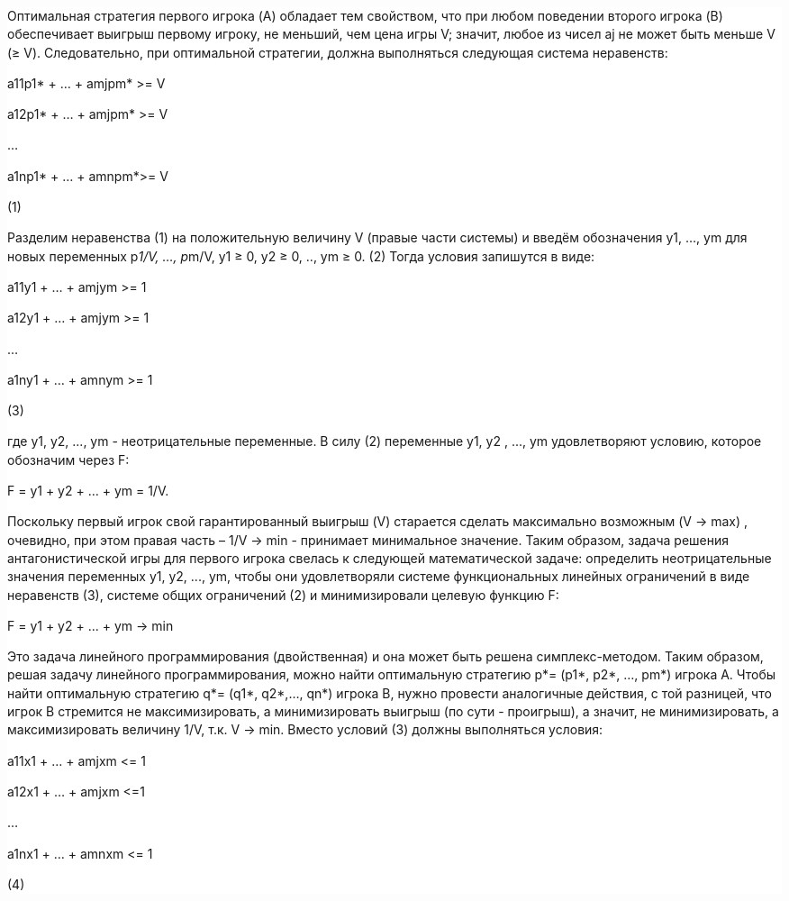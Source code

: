 Оптимальная стратегия первого игрока (A) обладает тем свойством, что при любом поведении второго игрока (B) обеспечивает выигрыш первому игроку, не меньший, чем цена игры V; значит, любое из чисел aj не может быть меньше V (≥ V). Следовательно, при оптимальной стратегии, должна выполняться следующая система неравенств: 

a11p1* + … + amjpm* >= V

a12p1* + … + amjpm* >= V                                                             

…                                                                      

a1np1* + … + amnpm*>= V

(1)

Разделим неравенства (1) на положительную величину V (правые части системы) и введём обозначения y1, …, ym для новых переменных p*1/V, …, p*m/V,  y1 ≥ 0, y2 ≥ 0, .., ym ≥ 0. (2)
Тогда условия запишутся в виде: 

a11y1 + … + amjym >= 1

a12y1 + … + amjym >= 1                                                                 

…                   

a1ny1 + … + amnym >= 1 

(3)

где y1, y2, ..., ym - неотрицательные переменные. В силу (2) переменные y1, y2 , ..., ym удовлетворяют условию, которое обозначим через F: 

F = y1 + y2 + … + ym = 1/V.

Поскольку первый игрок свой гарантированный выигрыш (V) старается сделать максимально возможным (V → max) , очевидно, при этом правая часть – 1/V → min - принимает минимальное значение. Таким образом, задача решения антагонистической игры для первого игрока свелась к следующей математической задаче:
определить неотрицательные значения переменных y1, y2, ..., ym, чтобы они удовлетворяли системе функциональных линейных ограничений в виде неравенств (3), системе общих ограничений (2) и минимизировали целевую функцию F:

F = y1 + y2 + ... + ym → min
 
 Это задача линейного программирования (двойственная) и она может быть решена симплекс-методом. Таким образом, решая задачу линейного программирования, можно найти оптимальную стратегию p*= (p1*, p2*, …, pm*) игрока A. 
Чтобы найти оптимальную стратегию q*= (q1*, q2*,…, qn*) игрока B, нужно провести аналогичные действия, с той разницей, что игрок B стремится не максимизировать, а минимизировать выигрыш (по сути - проигрыш), а значит, не минимизировать, а максимизировать величину 1/V, т.к. V → min. Вместо условий (3) должны выполняться условия: 

a11x1 + … + amjxm <= 1

a12x1 + … + amjxm <=1                                                                 

…                                                                      

a1nx1 + … + amnxm <= 1    

(4)
